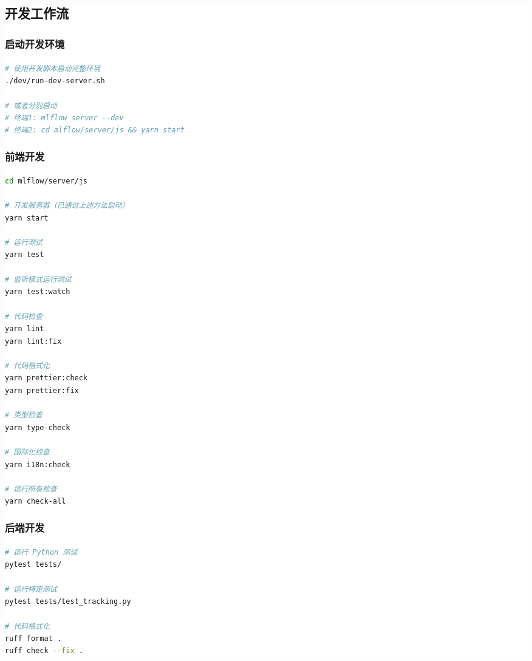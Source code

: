 ## 开发工作流

### 启动开发环境

```bash
# 使用开发脚本启动完整环境
./dev/run-dev-server.sh

# 或者分别启动
# 终端1: mlflow server --dev
# 终端2: cd mlflow/server/js && yarn start
```

### 前端开发

```bash
cd mlflow/server/js

# 开发服务器（已通过上述方法启动）
yarn start

# 运行测试
yarn test

# 监听模式运行测试
yarn test:watch

# 代码检查
yarn lint
yarn lint:fix

# 代码格式化
yarn prettier:check
yarn prettier:fix

# 类型检查
yarn type-check

# 国际化检查
yarn i18n:check

# 运行所有检查
yarn check-all
```

### 后端开发

```bash
# 运行 Python 测试
pytest tests/

# 运行特定测试
pytest tests/test_tracking.py

# 代码格式化
ruff format .
ruff check --fix .
```
